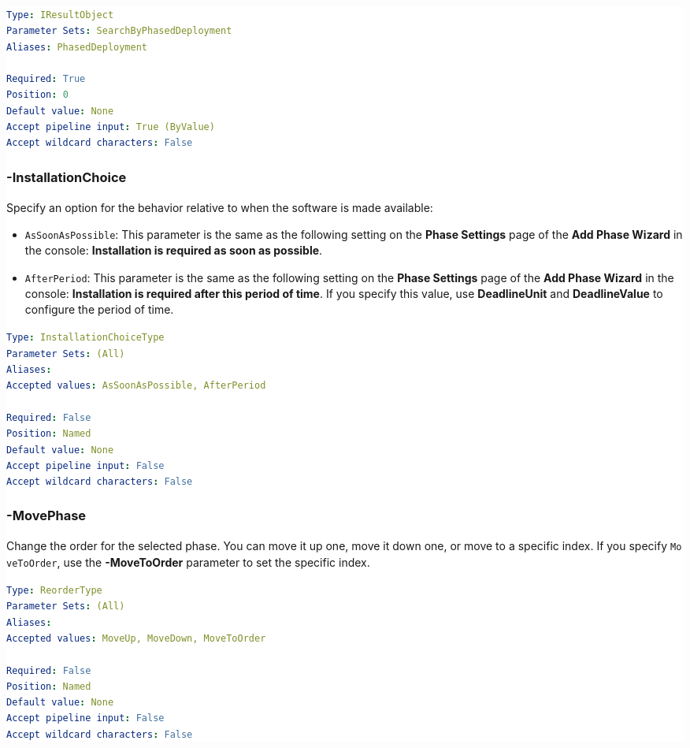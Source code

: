 ```yaml
Type: IResultObject
Parameter Sets: SearchByPhasedDeployment
Aliases: PhasedDeployment

Required: True
Position: 0
Default value: None
Accept pipeline input: True (ByValue)
Accept wildcard characters: False
```

### -InstallationChoice

Specify an option for the behavior relative to when the software is made available:

- `AsSoonAsPossible`: This parameter is the same as the following setting on the **Phase Settings** page of the **Add Phase Wizard** in the console: **Installation is required as soon as possible**.

- `AfterPeriod`: This parameter is the same as the following setting on the **Phase Settings** page of the **Add Phase Wizard** in the console: **Installation is required after this period of time**. If you specify this value, use **DeadlineUnit** and **DeadlineValue** to configure the period of time.

```yaml
Type: InstallationChoiceType
Parameter Sets: (All)
Aliases:
Accepted values: AsSoonAsPossible, AfterPeriod

Required: False
Position: Named
Default value: None
Accept pipeline input: False
Accept wildcard characters: False
```

### -MovePhase

Change the order for the selected phase. You can move it up one, move it down one, or move to a specific index. If you specify `MoveToOrder`, use the **-MoveToOrder** parameter to set the specific index.

```yaml
Type: ReorderType
Parameter Sets: (All)
Aliases:
Accepted values: MoveUp, MoveDown, MoveToOrder

Required: False
Position: Named
Default value: None
Accept pipeline input: False
Accept wildcard characters: False
```

